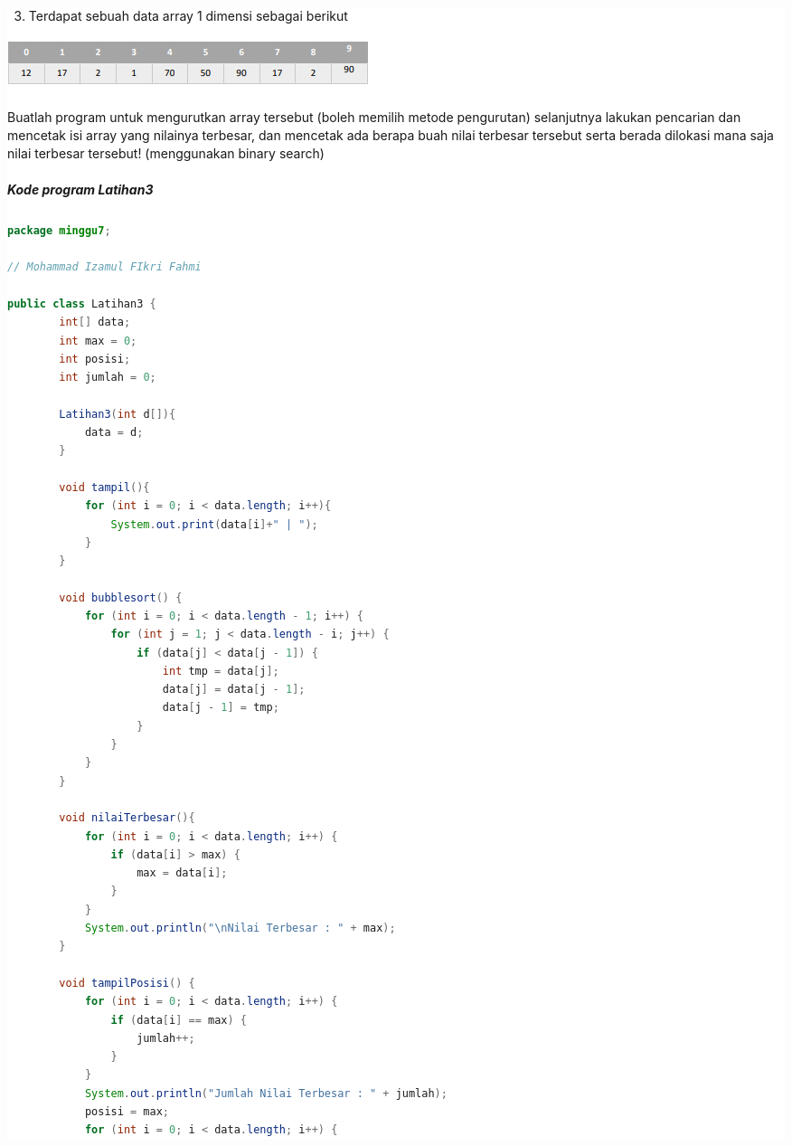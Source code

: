 3. Terdapat sebuah data array 1 dimensi sebagai berikut 

<img src="img/651.png">

Buatlah program untuk mengurutkan array tersebut (boleh memilih metode pengurutan)
selanjutnya lakukan pencarian dan mencetak isi array yang nilainya terbesar, dan mencetak ada
berapa buah nilai terbesar tersebut serta berada dilokasi mana saja nilai terbesar tersebut!
(menggunakan binary search)

##### Kode program Latihan3
```java
package minggu7;

// Mohammad Izamul FIkri Fahmi  

public class Latihan3 {
        int[] data;
        int max = 0;
        int posisi;
        int jumlah = 0;

        Latihan3(int d[]){
            data = d;
        }

        void tampil(){
            for (int i = 0; i < data.length; i++){
                System.out.print(data[i]+" | ");
            }
        }

        void bubblesort() {
            for (int i = 0; i < data.length - 1; i++) {
                for (int j = 1; j < data.length - i; j++) {
                    if (data[j] < data[j - 1]) {
                        int tmp = data[j];
                        data[j] = data[j - 1];
                        data[j - 1] = tmp;
                    }
                }
            }
        }

        void nilaiTerbesar(){
            for (int i = 0; i < data.length; i++) {
                if (data[i] > max) {
                    max = data[i];
                }
            }
            System.out.println("\nNilai Terbesar : " + max);
        }

        void tampilPosisi() {
            for (int i = 0; i < data.length; i++) {
                if (data[i] == max) {
                    jumlah++;
                }
            }
            System.out.println("Jumlah Nilai Terbesar : " + jumlah);
            posisi = max;
            for (int i = 0; i < data.length; i++) {
```